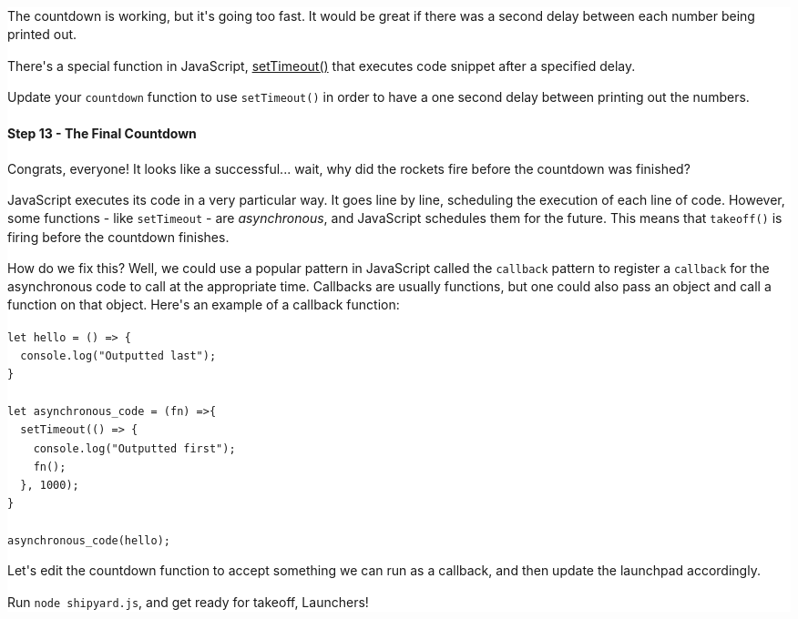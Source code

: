 The countdown is working, but it's going too fast. It would be great if there was a second delay between each number being printed out.

There's a special function in JavaScript, [setTimeout()](https://developer.mozilla.org/en-US/docs/Web/API/WindowTimers/setTimeout) that executes code snippet after a specified delay.

Update your `countdown` function to use `setTimeout()` in order to have a one second delay between printing out the numbers.

#### Step 13 - The Final Countdown

Congrats, everyone! It looks like a successful... wait, why did the rockets fire before the countdown was finished?

JavaScript executes its code in a very particular way. It goes line by line, scheduling the execution of each line of code.
However, some functions - like `setTimeout` - are _asynchronous_, and JavaScript schedules them for the future.
This means that `takeoff()` is firing before the countdown finishes.

How do we fix this? Well, we could use a popular pattern in JavaScript called the `callback` pattern to register a `callback` for the asynchronous code to call at the appropriate time.
Callbacks are usually functions, but one could also pass an object and call a function on that object. Here's an example of a callback function:

```no-highlight
let hello = () => {
  console.log("Outputted last");
}

let asynchronous_code = (fn) =>{
  setTimeout(() => {
    console.log("Outputted first");
    fn();
  }, 1000);
}

asynchronous_code(hello);
```

Let's edit the countdown function to accept something we can run as a callback, and then update the launchpad accordingly.

Run `node shipyard.js`, and get ready for takeoff, Launchers!
